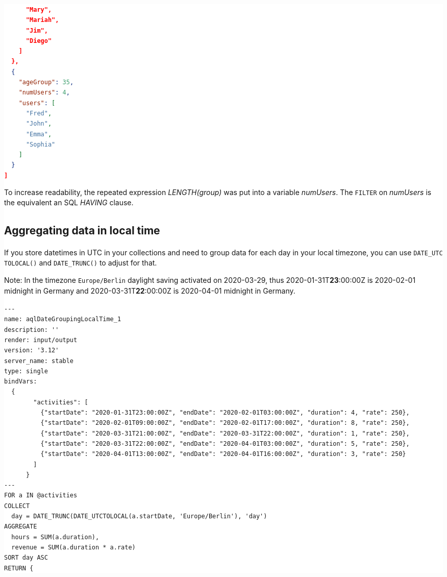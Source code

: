 ```json
      "Mary",
      "Mariah",
      "Jim",
      "Diego"
    ]
  },
  {
    "ageGroup": 35,
    "numUsers": 4,
    "users": [
      "Fred",
      "John",
      "Emma",
      "Sophia"
    ]
  }
]
```

To increase readability, the repeated expression *LENGTH(group)* was put into a variable
*numUsers*. The `FILTER` on *numUsers* is the equivalent an SQL *HAVING* clause.

## Aggregating data in local time

If you store datetimes in UTC in your collections and need to group data for
each day in your local timezone, you can use `DATE_UTCTOLOCAL()` and
`DATE_TRUNC()` to adjust for that.

Note: In the timezone `Europe/Berlin` daylight saving activated on 2020-03-29,
thus 2020-01-31T**23**:00:00Z is 2020-02-01 midnight in Germany and
2020-03-31T**22**:00:00Z is 2020-04-01 midnight in Germany.

```aql
---
name: aqlDateGroupingLocalTime_1
description: ''
render: input/output
version: '3.12'
server_name: stable
type: single
bindVars: 
  {
        "activities": [
          {"startDate": "2020-01-31T23:00:00Z", "endDate": "2020-02-01T03:00:00Z", "duration": 4, "rate": 250},
          {"startDate": "2020-02-01T09:00:00Z", "endDate": "2020-02-01T17:00:00Z", "duration": 8, "rate": 250},
          {"startDate": "2020-03-31T21:00:00Z", "endDate": "2020-03-31T22:00:00Z", "duration": 1, "rate": 250},
          {"startDate": "2020-03-31T22:00:00Z", "endDate": "2020-04-01T03:00:00Z", "duration": 5, "rate": 250},
          {"startDate": "2020-04-01T13:00:00Z", "endDate": "2020-04-01T16:00:00Z", "duration": 3, "rate": 250}
        ]
      }
---
FOR a IN @activities
COLLECT
  day = DATE_TRUNC(DATE_UTCTOLOCAL(a.startDate, 'Europe/Berlin'), 'day')
AGGREGATE
  hours = SUM(a.duration),
  revenue = SUM(a.duration * a.rate)
SORT day ASC
RETURN {
```
